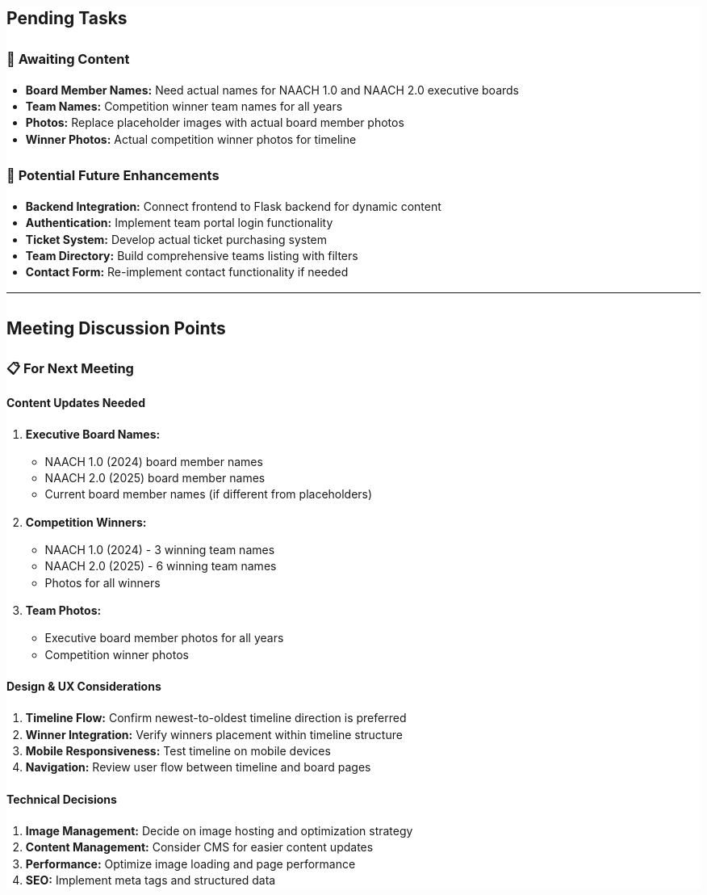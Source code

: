 
## Pending Tasks

### 🔄 **Awaiting Content**

- **Board Member Names:** Need actual names for NAACH 1.0 and NAACH 2.0 executive boards
- **Team Names:** Competition winner team names for all years
- **Photos:** Replace placeholder images with actual board member photos
- **Winner Photos:** Actual competition winner photos for timeline

### 🔄 **Potential Future Enhancements**

- **Backend Integration:** Connect frontend to Flask backend for dynamic content
- **Authentication:** Implement team portal login functionality
- **Ticket System:** Develop actual ticket purchasing system
- **Team Directory:** Build comprehensive teams listing with filters
- **Contact Form:** Re-implement contact functionality if needed

---

## Meeting Discussion Points

### 📋 **For Next Meeting**

#### **Content Updates Needed**

1. **Executive Board Names:**

   - NAACH 1.0 (2024) board member names
   - NAACH 2.0 (2025) board member names
   - Current board member names (if different from placeholders)

2. **Competition Winners:**

   - NAACH 1.0 (2024) - 3 winning team names
   - NAACH 2.0 (2025) - 6 winning team names
   - Photos for all winners

3. **Team Photos:**
   - Executive board member photos for all years
   - Competition winner photos

#### **Design & UX Considerations**

1. **Timeline Flow:** Confirm newest-to-oldest timeline direction is preferred
2. **Winner Integration:** Verify winners placement within timeline structure
3. **Mobile Responsiveness:** Test timeline on mobile devices
4. **Navigation:** Review user flow between timeline and board pages

#### **Technical Decisions**

1. **Image Management:** Decide on image hosting and optimization strategy
2. **Content Management:** Consider CMS for easier content updates
3. **Performance:** Optimize image loading and page performance
4. **SEO:** Implement meta tags and structured data
